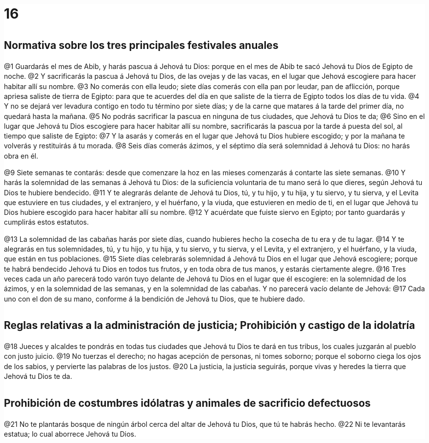# 16 
## Normativa sobre los tres principales festivales anuales
@1 Guardarás el mes de Abib, y harás pascua á Jehová tu Dios: porque en el mes de Abib te sacó Jehová tu Dios de Egipto de noche. 
@2 Y sacrificarás la pascua á Jehová tu Dios, de las ovejas y de las vacas, en el lugar que Jehová escogiere para hacer habitar allí su nombre. 
@3 No comerás con ella leudo; siete días comerás con ella pan por leudar, pan de aflicción, porque apriesa saliste de tierra de Egipto: para que te acuerdes del día en que saliste de la tierra de Egipto todos los días de tu vida. 
@4 Y no se dejará ver levadura contigo en todo tu término por siete días; y de la carne que matares á la tarde del primer día, no quedará hasta la mañana. 
@5 No podrás sacrificar la pascua en ninguna de tus ciudades, que Jehová tu Dios te da; 
@6 Sino en el lugar que Jehová tu Dios escogiere para hacer habitar allí su nombre, sacrificarás la pascua por la tarde á puesta del sol, al tiempo que saliste de Egipto: 
@7 Y la asarás y comerás en el lugar que Jehová tu Dios hubiere escogido; y por la mañana te volverás y restituirás á tu morada. 
@8 Seis días comerás ázimos, y el séptimo día será solemnidad á Jehová tu Dios: no harás obra en él.

@9 Siete semanas te contarás: desde que comenzare la hoz en las mieses comenzarás á contarte las siete semanas. 
@10 Y harás la solemnidad de las semanas á Jehová tu Dios: de la suficiencia voluntaria de tu mano será lo que dieres, según Jehová tu Dios te hubiere bendecido. 
@11 Y te alegrarás delante de Jehová tu Dios, tú, y tu hijo, y tu hija, y tu siervo, y tu sierva, y el Levita que estuviere en tus ciudades, y el extranjero, y el huérfano, y la viuda, que estuvieren en medio de ti, en el lugar que Jehová tu Dios hubiere escogido para hacer habitar allí su nombre. 
@12 Y acuérdate que fuiste siervo en Egipto; por tanto guardarás y cumplirás estos estatutos.

@13 La solemnidad de las cabañas harás por siete días, cuando hubieres hecho la cosecha de tu era y de tu lagar. 
@14 Y te alegrarás en tus solemnidades, tú, y tu hijo, y tu hija, y tu siervo, y tu sierva, y el Levita, y el extranjero, y el huérfano, y la viuda, que están en tus poblaciones. 
@15 Siete días celebrarás solemnidad á Jehová tu Dios en el lugar que Jehová escogiere; porque te habrá bendecido Jehová tu Dios en todos tus frutos, y en toda obra de tus manos, y estarás ciertamente alegre. 
@16 Tres veces cada un año parecerá todo varón tuyo delante de Jehová tu Dios en el lugar que él escogiere: en la solemnidad de los ázimos, y en la solemnidad de las semanas, y en la solemnidad de las cabañas. Y no parecerá vacío delante de Jehová: 
@17 Cada uno con el don de su mano, conforme á la bendición de Jehová tu Dios, que te hubiere dado.

## Reglas relativas a la administración de justicia; Prohibición y castigo de la idolatría
@18 Jueces y alcaldes te pondrás en todas tus ciudades que Jehová tu Dios te dará en tus tribus, los cuales juzgarán al pueblo con justo juicio. 
@19 No tuerzas el derecho; no hagas acepción de personas, ni tomes soborno; porque el soborno ciega los ojos de los sabios, y pervierte las palabras de los justos. 
@20 La justicia, la justicia seguirás, porque vivas y heredes la tierra que Jehová tu Dios te da.

## Prohibición de costumbres idólatras y animales de sacrificio defectuosos
@21 No te plantarás bosque de ningún árbol cerca del altar de Jehová tu Dios, que tú te habrás hecho. 
@22 Ni te levantarás estatua; lo cual aborrece Jehová tu Dios. 
